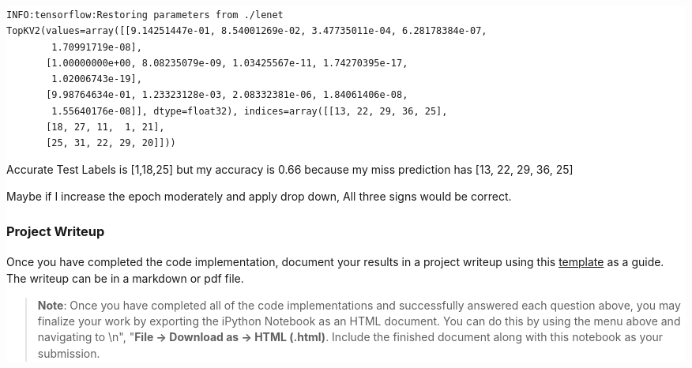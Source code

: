     INFO:tensorflow:Restoring parameters from ./lenet
    TopKV2(values=array([[9.14251447e-01, 8.54001269e-02, 3.47735011e-04, 6.28178384e-07,
            1.70991719e-08],
           [1.00000000e+00, 8.08235079e-09, 1.03425567e-11, 1.74270395e-17,
            1.02006743e-19],
           [9.98764634e-01, 1.23323128e-03, 2.08332381e-06, 1.84061406e-08,
            1.55640176e-08]], dtype=float32), indices=array([[13, 22, 29, 36, 25],
           [18, 27, 11,  1, 21],
           [25, 31, 22, 29, 20]]))
    

Accurate Test Labels is [1,18,25]
but my accuracy is 0.66
because my miss prediction has [13, 22, 29, 36, 25]

Maybe if I increase the epoch moderately and apply drop down, All three signs would be correct.

### Project Writeup

Once you have completed the code implementation, document your results in a project writeup using this [template](https://github.com/udacity/CarND-Traffic-Sign-Classifier-Project/blob/master/writeup_template.md) as a guide. The writeup can be in a markdown or pdf file. 

> **Note**: Once you have completed all of the code implementations and successfully answered each question above, you may finalize your work by exporting the iPython Notebook as an HTML document. You can do this by using the menu above and navigating to  \n",
    "**File -> Download as -> HTML (.html)**. Include the finished document along with this notebook as your submission.
